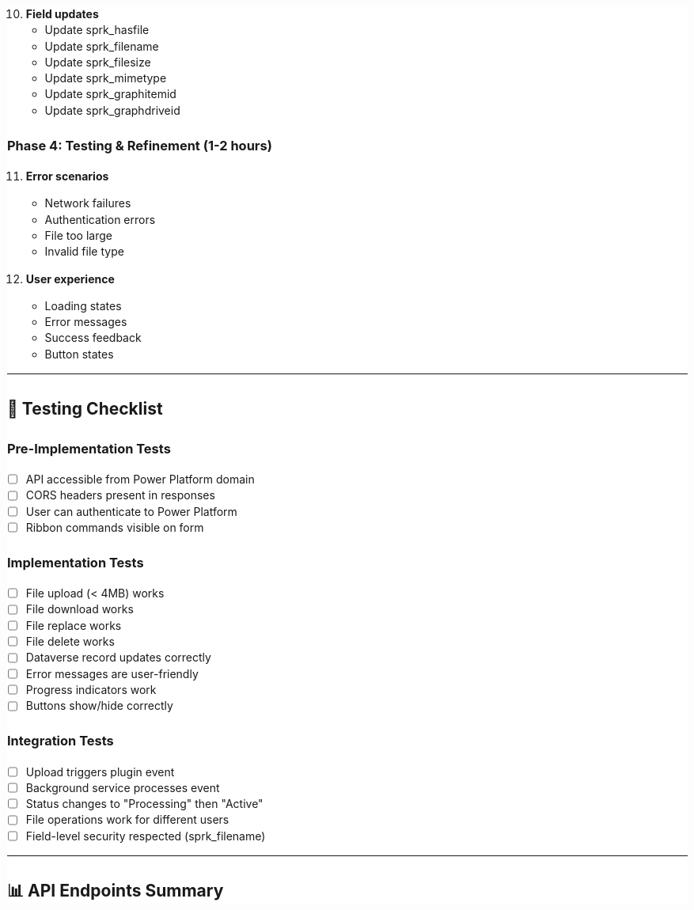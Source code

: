 10. **Field updates**
    - Update sprk_hasfile
    - Update sprk_filename
    - Update sprk_filesize
    - Update sprk_mimetype
    - Update sprk_graphitemid
    - Update sprk_graphdriveid

### Phase 4: Testing & Refinement (1-2 hours)
11. **Error scenarios**
    - Network failures
    - Authentication errors
    - File too large
    - Invalid file type

12. **User experience**
    - Loading states
    - Error messages
    - Success feedback
    - Button states

---

## 🧪 Testing Checklist

### Pre-Implementation Tests
- [ ] API accessible from Power Platform domain
- [ ] CORS headers present in responses
- [ ] User can authenticate to Power Platform
- [ ] Ribbon commands visible on form

### Implementation Tests
- [ ] File upload (< 4MB) works
- [ ] File download works
- [ ] File replace works
- [ ] File delete works
- [ ] Dataverse record updates correctly
- [ ] Error messages are user-friendly
- [ ] Progress indicators work
- [ ] Buttons show/hide correctly

### Integration Tests
- [ ] Upload triggers plugin event
- [ ] Background service processes event
- [ ] Status changes to "Processing" then "Active"
- [ ] File operations work for different users
- [ ] Field-level security respected (sprk_filename)

---

## 📊 API Endpoints Summary
